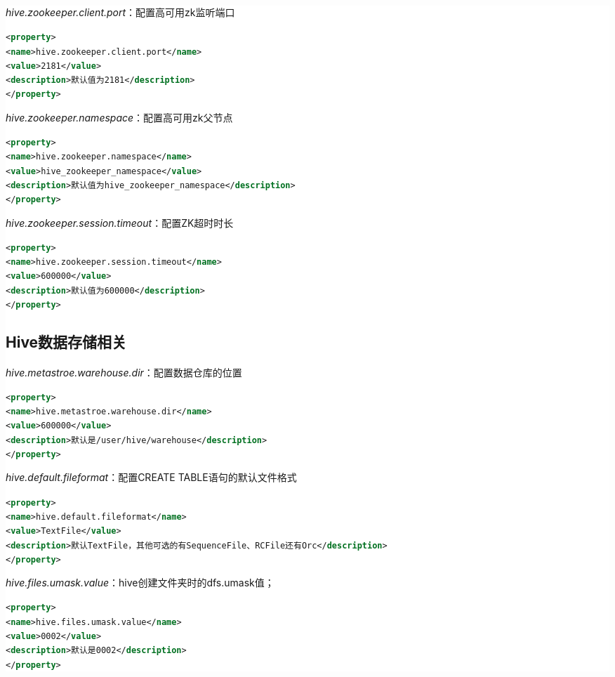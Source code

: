 *hive.zookeeper.client.port*：配置高可用zk监听端口

```xml
<property>
<name>hive.zookeeper.client.port</name>
<value>2181</value>
<description>默认值为2181</description>
</property>
```

*hive.zookeeper.namespace*：配置高可用zk父节点

```xml
<property>
<name>hive.zookeeper.namespace</name>
<value>hive_zookeeper_namespace</value>
<description>默认值为hive_zookeeper_namespace</description>
</property>
```

*hive.zookeeper.session.timeout*：配置ZK超时时长

```xml
<property>
<name>hive.zookeeper.session.timeout</name>
<value>600000</value>
<description>默认值为600000</description>
</property>
```

## Hive数据存储相关

*hive.metastroe.warehouse.dir*：配置数据仓库的位置

```xml
<property>
<name>hive.metastroe.warehouse.dir</name>
<value>600000</value>
<description>默认是/user/hive/warehouse</description>
</property>
```

*hive.default.fileformat*：配置CREATE TABLE语句的默认文件格式

```xml
<property>
<name>hive.default.fileformat</name>
<value>TextFile</value>
<description>默认TextFile，其他可选的有SequenceFile、RCFile还有Orc</description>
</property>
```

*hive.files.umask.value*：hive创建文件夹时的dfs.umask值；

```xml
<property>
<name>hive.files.umask.value</name>
<value>0002</value>
<description>默认是0002</description>
</property>
```
